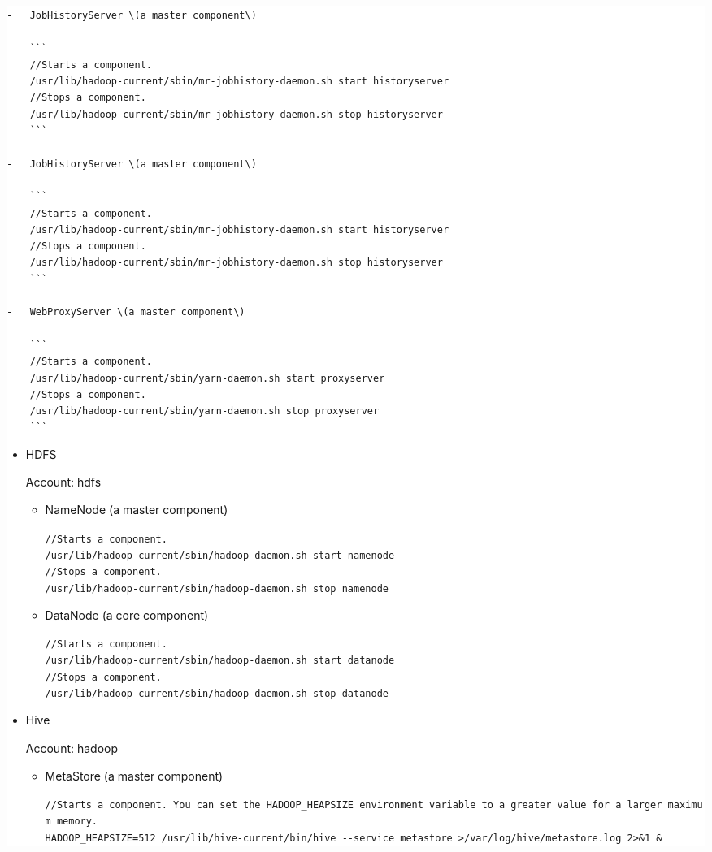     -   JobHistoryServer \(a master component\)

        ```
        //Starts a component.
        /usr/lib/hadoop-current/sbin/mr-jobhistory-daemon.sh start historyserver
        //Stops a component.
        /usr/lib/hadoop-current/sbin/mr-jobhistory-daemon.sh stop historyserver
        ```

    -   JobHistoryServer \(a master component\)

        ```
        //Starts a component.
        /usr/lib/hadoop-current/sbin/mr-jobhistory-daemon.sh start historyserver
        //Stops a component.
        /usr/lib/hadoop-current/sbin/mr-jobhistory-daemon.sh stop historyserver
        ```

    -   WebProxyServer \(a master component\)

        ```
        //Starts a component.
        /usr/lib/hadoop-current/sbin/yarn-daemon.sh start proxyserver
        //Stops a component.
        /usr/lib/hadoop-current/sbin/yarn-daemon.sh stop proxyserver
        ```

-   HDFS

    Account: hdfs

    -   NameNode \(a master component\)

        ```
        //Starts a component.
        /usr/lib/hadoop-current/sbin/hadoop-daemon.sh start namenode
        //Stops a component.
        /usr/lib/hadoop-current/sbin/hadoop-daemon.sh stop namenode
        ```

    -   DataNode \(a core component\)

        ```
        //Starts a component.
        /usr/lib/hadoop-current/sbin/hadoop-daemon.sh start datanode
        //Stops a component.
        /usr/lib/hadoop-current/sbin/hadoop-daemon.sh stop datanode
        ```

-   Hive

    Account: hadoop

    -   MetaStore \(a master component\)

        ```
        //Starts a component. You can set the HADOOP_HEAPSIZE environment variable to a greater value for a larger maximum memory.
        HADOOP_HEAPSIZE=512 /usr/lib/hive-current/bin/hive --service metastore >/var/log/hive/metastore.log 2>&1 &
        ```
